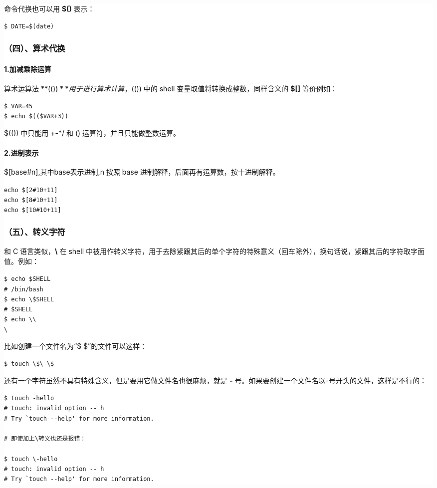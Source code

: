 命令代换也可以用 **$()** 表示：

```shell
$ DATE=$(date)
```

### （四）、算术代换

#### 1.加减乘除运算

算术运算法 **$(())** 用于进行算术计算，$(()) 中的 shell 变量取值将转换成整数，同样含义的 **$[]** 等价例如：

```shell
$ VAR=45
$ echo $(($VAR+3))
```

$(()) 中只能用 +-*/ 和 () 运算符，并且只能做整数运算。

#### 2.进制表示

$[base#n],其中base表示进制,n 按照 base 进制解释，后面再有运算数，按十进制解释。

```shell
echo $[2#10+11]
echo $[8#10+11]
echo $[10#10+11]
```

### （五）、转义字符

和 C 语言类似，**\\** 在 shell 中被用作转义字符，用于去除紧跟其后的单个字符的特殊意义（回车除外），换句话说，紧跟其后的字符取字面值。例如：

```shell
$ echo $SHELL
# /bin/bash
$ echo \$SHELL
# $SHELL
$ echo \\
\
```

比如创建一个文件名为“$ $”的文件可以这样：

```shell
$ touch \$\ \$
```

还有一个字符虽然不具有特殊含义，但是要用它做文件名也很麻烦，就是 **-** 号。如果要创建一个文件名以-号开头的文件，这样是不行的：

```shell
$ touch -hello
# touch: invalid option -- h
# Try `touch --help' for more information.

# 即使加上\转义也还是报错：

$ touch \-hello
# touch: invalid option -- h
# Try `touch --help' for more information.
```
